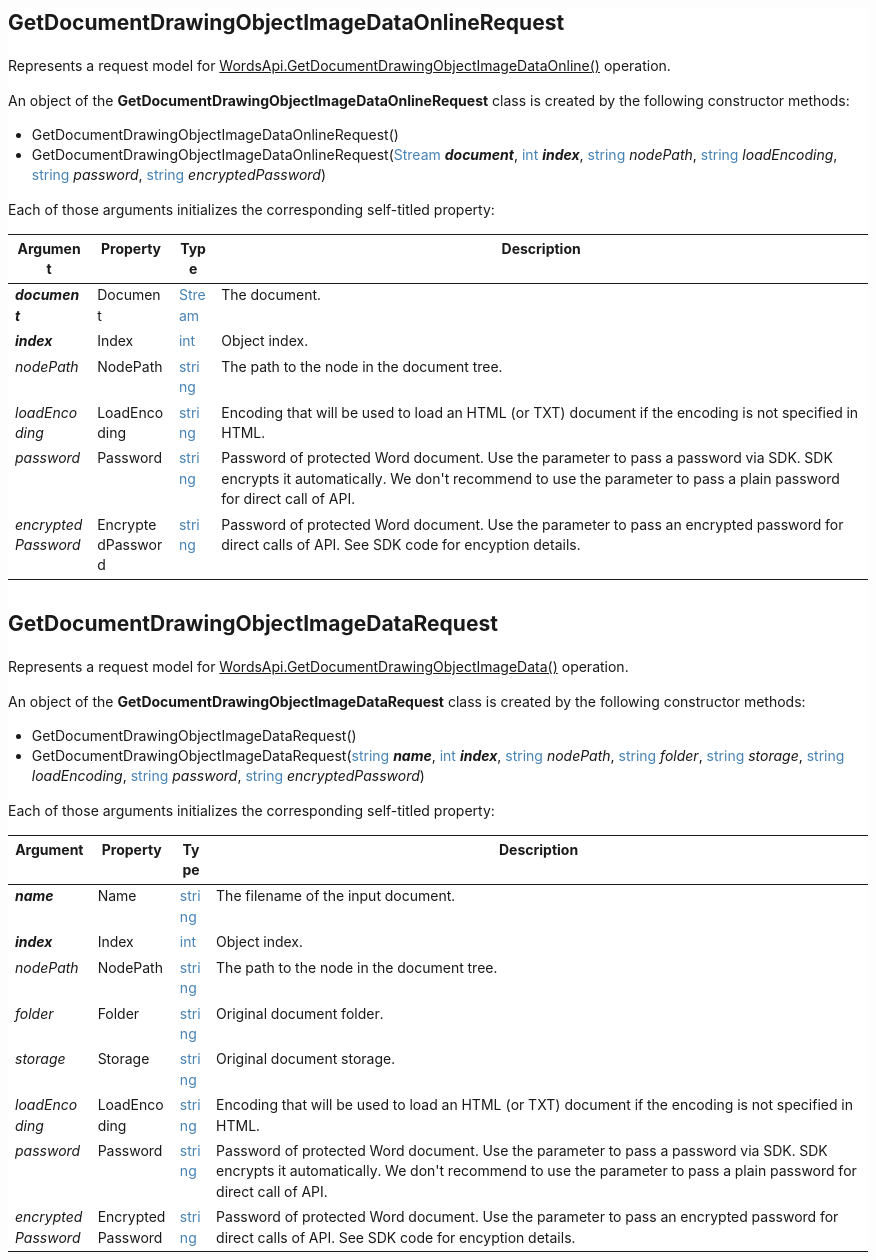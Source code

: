 

## GetDocumentDrawingObjectImageDataOnlineRequest

Represents a request model for [WordsApi.GetDocumentDrawingObjectImageDataOnline()](/words/drawing-objects/get-image-data/) operation.

An object of the **GetDocumentDrawingObjectImageDataOnlineRequest** class is created by the following constructor methods:

- GetDocumentDrawingObjectImageDataOnlineRequest()
- GetDocumentDrawingObjectImageDataOnlineRequest(<span style="color:SteelBlue;">Stream</span> ***document***, <span style="color:SteelBlue;">int</span> ***index***, <span style="color:SteelBlue;">string</span> *nodePath*, <span style="color:SteelBlue;">string</span> *loadEncoding*, <span style="color:SteelBlue;">string</span> *password*, <span style="color:SteelBlue;">string</span> *encryptedPassword*)

Each of those arguments initializes the corresponding self-titled property:

| Argument             | Property             | Type                                          | Description |
|----------------------|----------------------|-----------------------------------------------|-------------|
| ***document***       | Document             | <span style="color:SteelBlue;">Stream</span>  | The document. |
| ***index***          | Index                | <span style="color:SteelBlue;">int</span>     | Object index. |
| *nodePath*           | NodePath             | <span style="color:SteelBlue;">string</span>  | The path to the node in the document tree. |
| *loadEncoding*       | LoadEncoding         | <span style="color:SteelBlue;">string</span>  | Encoding that will be used to load an HTML (or TXT) document if the encoding is not specified in HTML. |
| *password*           | Password             | <span style="color:SteelBlue;">string</span>  | Password of protected Word document. Use the parameter to pass a password via SDK. SDK encrypts it automatically. We don't recommend to use the parameter to pass a plain password for direct call of API. |
| *encryptedPassword*  | EncryptedPassword    | <span style="color:SteelBlue;">string</span>  | Password of protected Word document. Use the parameter to pass an encrypted password for direct calls of API. See SDK code for encyption details. |



## GetDocumentDrawingObjectImageDataRequest

Represents a request model for [WordsApi.GetDocumentDrawingObjectImageData()](/words/drawing-objects/get-image-data/) operation.

An object of the **GetDocumentDrawingObjectImageDataRequest** class is created by the following constructor methods:

- GetDocumentDrawingObjectImageDataRequest()
- GetDocumentDrawingObjectImageDataRequest(<span style="color:SteelBlue;">string</span> ***name***, <span style="color:SteelBlue;">int</span> ***index***, <span style="color:SteelBlue;">string</span> *nodePath*, <span style="color:SteelBlue;">string</span> *folder*, <span style="color:SteelBlue;">string</span> *storage*, <span style="color:SteelBlue;">string</span> *loadEncoding*, <span style="color:SteelBlue;">string</span> *password*, <span style="color:SteelBlue;">string</span> *encryptedPassword*)

Each of those arguments initializes the corresponding self-titled property:

| Argument             | Property             | Type                                          | Description |
|----------------------|----------------------|-----------------------------------------------|-------------|
| ***name***           | Name                 | <span style="color:SteelBlue;">string</span>  | The filename of the input document. |
| ***index***          | Index                | <span style="color:SteelBlue;">int</span>     | Object index. |
| *nodePath*           | NodePath             | <span style="color:SteelBlue;">string</span>  | The path to the node in the document tree. |
| *folder*             | Folder               | <span style="color:SteelBlue;">string</span>  | Original document folder. |
| *storage*            | Storage              | <span style="color:SteelBlue;">string</span>  | Original document storage. |
| *loadEncoding*       | LoadEncoding         | <span style="color:SteelBlue;">string</span>  | Encoding that will be used to load an HTML (or TXT) document if the encoding is not specified in HTML. |
| *password*           | Password             | <span style="color:SteelBlue;">string</span>  | Password of protected Word document. Use the parameter to pass a password via SDK. SDK encrypts it automatically. We don't recommend to use the parameter to pass a plain password for direct call of API. |
| *encryptedPassword*  | EncryptedPassword    | <span style="color:SteelBlue;">string</span>  | Password of protected Word document. Use the parameter to pass an encrypted password for direct calls of API. See SDK code for encyption details. |
